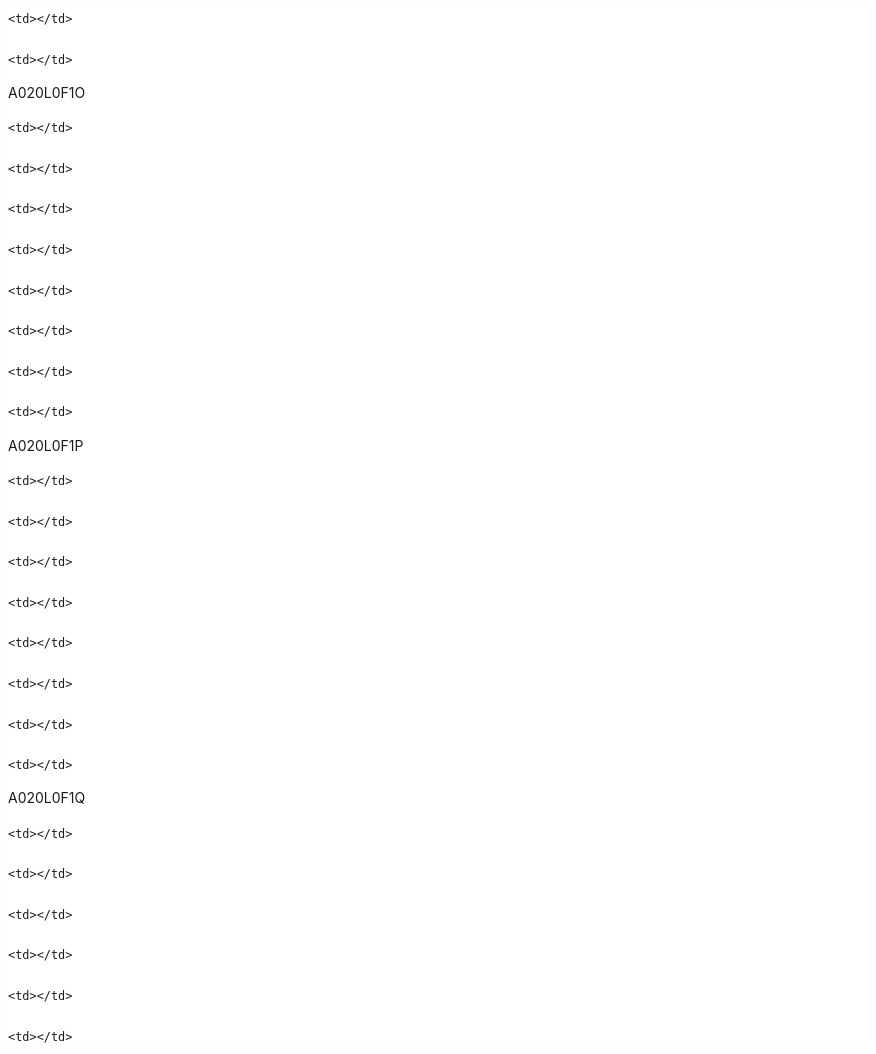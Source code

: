     <td></td>
    
    <td></td>
    

</tr>

<tr>
    <td>A020L0F1O</td>
    
    <td></td>
    
    <td></td>
    
    <td></td>
    
    <td></td>
    
    <td></td>
    
    <td></td>
    
    <td></td>
    
    <td></td>
    

</tr>

<tr>
    <td>A020L0F1P</td>
    
    <td></td>
    
    <td></td>
    
    <td></td>
    
    <td></td>
    
    <td></td>
    
    <td></td>
    
    <td></td>
    
    <td></td>
    

</tr>

<tr>
    <td>A020L0F1Q</td>
    
    <td></td>
    
    <td></td>
    
    <td></td>
    
    <td></td>
    
    <td></td>
    
    <td></td>
    